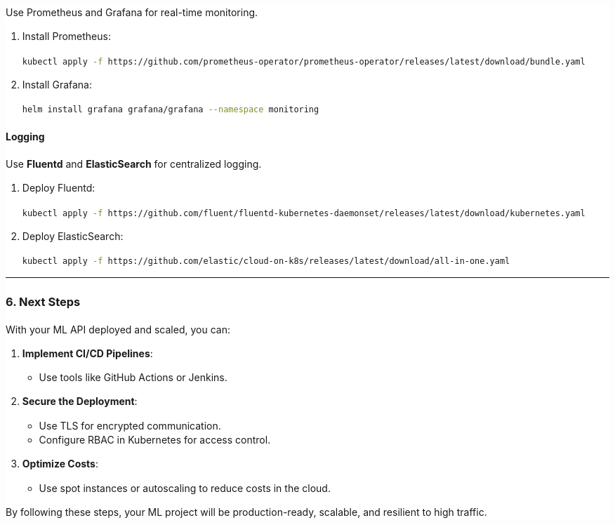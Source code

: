Use Prometheus and Grafana for real-time monitoring.

1. Install Prometheus:
   ```bash
   kubectl apply -f https://github.com/prometheus-operator/prometheus-operator/releases/latest/download/bundle.yaml
   ```

2. Install Grafana:
   ```bash
   helm install grafana grafana/grafana --namespace monitoring
   ```

#### **Logging**

Use **Fluentd** and **ElasticSearch** for centralized logging.

1. Deploy Fluentd:
   ```bash
   kubectl apply -f https://github.com/fluent/fluentd-kubernetes-daemonset/releases/latest/download/kubernetes.yaml
   ```

2. Deploy ElasticSearch:
   ```bash
   kubectl apply -f https://github.com/elastic/cloud-on-k8s/releases/latest/download/all-in-one.yaml
   ```

---

### **6. Next Steps**

With your ML API deployed and scaled, you can:

1. **Implement CI/CD Pipelines**:
   - Use tools like GitHub Actions or Jenkins.

2. **Secure the Deployment**:
   - Use TLS for encrypted communication.
   - Configure RBAC in Kubernetes for access control.

3. **Optimize Costs**:
   - Use spot instances or autoscaling to reduce costs in the cloud.

By following these steps, your ML project will be production-ready, scalable, and resilient to high traffic.





